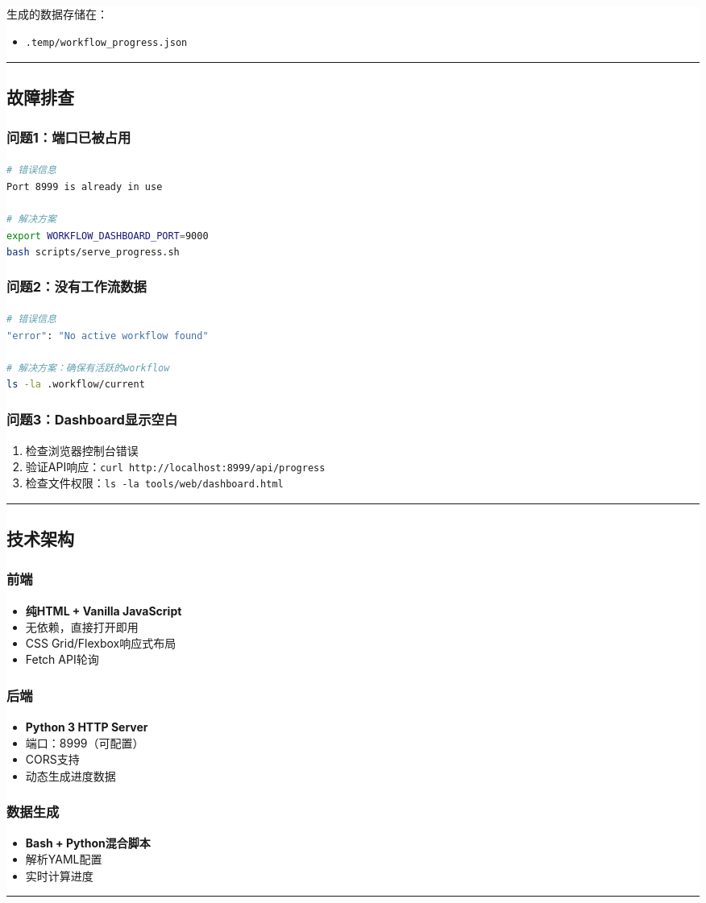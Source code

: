 生成的数据存储在：
- `.temp/workflow_progress.json`

---

## 故障排查

### 问题1：端口已被占用

```bash
# 错误信息
Port 8999 is already in use

# 解决方案
export WORKFLOW_DASHBOARD_PORT=9000
bash scripts/serve_progress.sh
```

### 问题2：没有工作流数据

```bash
# 错误信息
"error": "No active workflow found"

# 解决方案：确保有活跃的workflow
ls -la .workflow/current
```

### 问题3：Dashboard显示空白

1. 检查浏览器控制台错误
2. 验证API响应：`curl http://localhost:8999/api/progress`
3. 检查文件权限：`ls -la tools/web/dashboard.html`

---

## 技术架构

### 前端
- **纯HTML + Vanilla JavaScript**
- 无依赖，直接打开即用
- CSS Grid/Flexbox响应式布局
- Fetch API轮询

### 后端
- **Python 3 HTTP Server**
- 端口：8999（可配置）
- CORS支持
- 动态生成进度数据

### 数据生成
- **Bash + Python混合脚本**
- 解析YAML配置
- 实时计算进度

---